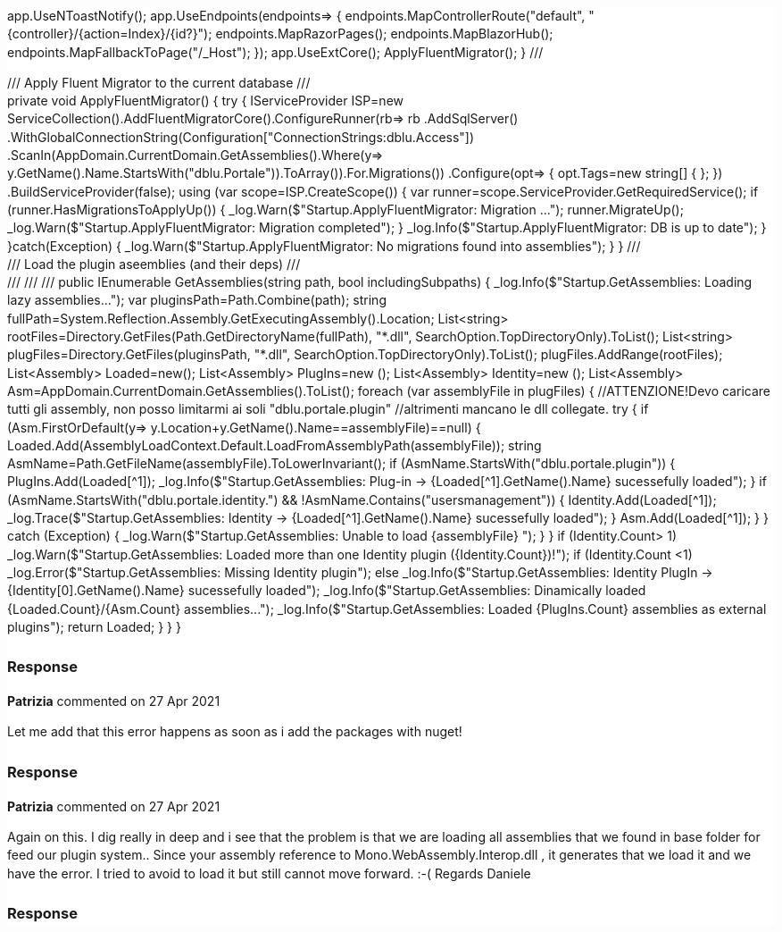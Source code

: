 app.UseNToastNotify(); app.UseEndpoints(endpoints=> { endpoints.MapControllerRoute("default", "{controller}/{action=Index}/{id?}"); endpoints.MapRazorPages(); endpoints.MapBlazorHub(); endpoints.MapFallbackToPage("/_Host"); }); app.UseExtCore(); ApplyFluentMigrator(); } /// <summary> /// Apply Fluent Migrator to the current database /// </summary> private void ApplyFluentMigrator() { try { IServiceProvider ISP=new ServiceCollection().AddFluentMigratorCore().ConfigureRunner(rb=> rb .AddSqlServer() .WithGlobalConnectionString(Configuration["ConnectionStrings:dblu.Access"]) .ScanIn(AppDomain.CurrentDomain.GetAssemblies().Where(y=> y.GetName().Name.StartsWith("dblu.Portale")).ToArray()).For.Migrations()) .Configure<RunnerOptions>(opt=> { opt.Tags=new string[] { }; }) .BuildServiceProvider(false); using (var scope=ISP.CreateScope()) { var runner=scope.ServiceProvider.GetRequiredService<IMigrationRunner>(); if (runner.HasMigrationsToApplyUp()) { _log.Warn($"Startup.ApplyFluentMigrator: Migration ..."); runner.MigrateUp(); _log.Warn($"Startup.ApplyFluentMigrator: Migration completed"); } _log.Info($"Startup.ApplyFluentMigrator: DB is up to date"); } }catch(Exception) { _log.Warn($"Startup.ApplyFluentMigrator: No migrations found into assemblies"); } } /// <summary> /// Load the plugin aseemblies (and their deps) /// </summary> /// <param name="path"></param> /// <param name="includingSubpaths"></param> /// <returns></returns> public IEnumerable<Assembly> GetAssemblies(string path, bool includingSubpaths) { _log.Info($"Startup.GetAssemblies: Loading lazy assemblies..."); var pluginsPath=Path.Combine(path); string fullPath=System.Reflection.Assembly.GetExecutingAssembly().Location; List<string> rootFiles=Directory.GetFiles(Path.GetDirectoryName(fullPath), "*.dll", SearchOption.TopDirectoryOnly).ToList(); List<string> plugFiles=Directory.GetFiles(pluginsPath, "*.dll", SearchOption.TopDirectoryOnly).ToList(); plugFiles.AddRange(rootFiles); List<Assembly> Loaded=new(); List<Assembly> PlugIns=new (); List<Assembly> Identity=new (); List<Assembly> Asm=AppDomain.CurrentDomain.GetAssemblies().ToList(); foreach (var assemblyFile in plugFiles) { //ATTENZIONE!Devo caricare tutti gli assembly, non posso limitarmi ai soli "dblu.portale.plugin" //altrimenti mancano le dll collegate. try { if (Asm.FirstOrDefault(y=> y.Location+y.GetName().Name==assemblyFile)==null) { Loaded.Add(AssemblyLoadContext.Default.LoadFromAssemblyPath(assemblyFile)); string AsmName=Path.GetFileName(assemblyFile).ToLowerInvariant(); if (AsmName.StartsWith("dblu.portale.plugin")) { PlugIns.Add(Loaded[^1]); _log.Info($"Startup.GetAssemblies: Plug-in -> {Loaded[^1].GetName().Name} sucessefully loaded"); } if (AsmName.StartsWith("dblu.portale.identity.") && !AsmName.Contains("usersmanagement")) { Identity.Add(Loaded[^1]); _log.Trace($"Startup.GetAssemblies: Identity -> {Loaded[^1].GetName().Name} sucessefully loaded"); } Asm.Add(Loaded[^1]); } } catch (Exception) { _log.Warn($"Startup.GetAssemblies: Unable to load {assemblyFile} "); } } if (Identity.Count> 1) _log.Warn($"Startup.GetAssemblies: Loaded more than one Identity plugin ({Identity.Count})!"); if (Identity.Count <1) _log.Error($"Startup.GetAssemblies: Missing Identity plugin"); else _log.Info($"Startup.GetAssemblies: Identity PlugIn -> {Identity[0].GetName().Name} sucessefully loaded"); _log.Info($"Startup.GetAssemblies: Dinamically loaded {Loaded.Count}/{Asm.Count} assemblies..."); _log.Info($"Startup.GetAssemblies: Loaded {PlugIns.Count} assemblies as external plugins"); return Loaded; } } }

### Response

**Patrizia** commented on 27 Apr 2021

Let me add that this error happens as soon as i add the packages with nuget!

### Response

**Patrizia** commented on 27 Apr 2021

Again on this. I dig really in deep and i see that the problem is that we are loading all assemblies that we found in base folder for feed our plugin system.. Since your assembly reference to Mono.WebAssembly.Interop.dll , it generates that we load it and we have the error. I tried to avoid to load it but still cannot move forward. :-( Regards Daniele

### Response
